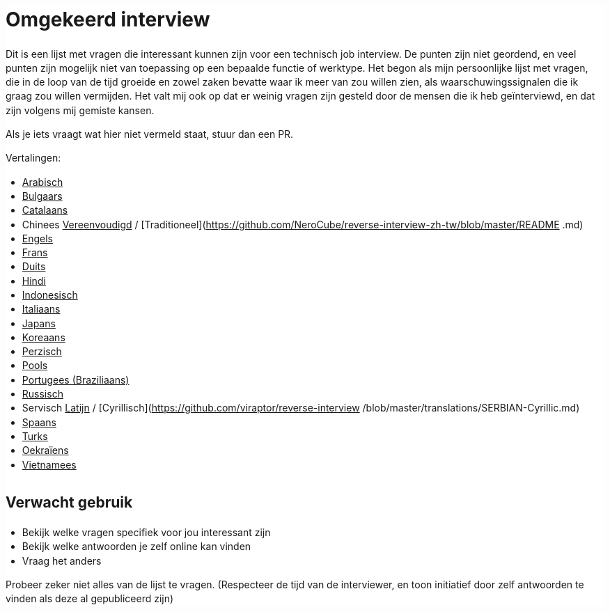 # Omgekeerd interview

Dit is een lijst met vragen die interessant kunnen zijn voor een technisch job interview.
De punten zijn niet geordend, en veel punten zijn mogelijk niet van toepassing op een bepaalde functie of werktype.
Het begon als mijn persoonlijke lijst met vragen, die in de loop van de tijd groeide en zowel zaken bevatte waar ik meer van zou willen zien, als waarschuwingssignalen die ik graag zou willen vermijden.
Het valt mij ook op dat er weinig vragen zijn gesteld door de mensen die ik heb geïnterviewd, en dat zijn volgens mij gemiste kansen.

Als je iets vraagt wat hier niet vermeld staat, stuur dan een PR.

Vertalingen:

- [Arabisch](https://github.com/viraptor/reverse-interview/blob/master/translations/ARABIC.md)
- [Bulgaars](https://github.com/viraptor/reverse-interview/blob/master/translations/BULGARIAN-Cyrillic.md)
- [Catalaans](https://github.com/viraptor/reverse-interview/blob/master/translations/CATALAN.md)
- Chinees [Vereenvoudigd](https://github.com/yifeikong/reverse-interview-zh) / [Traditioneel](https://github.com/NeroCube/reverse-interview-zh-tw/blob/master/README .md)
- [Engels](https://github.com/viraptor/reverse-interview/blob/master/README.md)
- [Frans](https://github.com/viraptor/reverse-interview/blob/master/translations/FRENCH.md)
- [Duits](https://github.com/viraptor/reverse-interview/blob/master/translations/GERMAN.md)
- [Hindi](https://github.com/hraverkar/reverse-interview/blob/master/translations/Hindi.md)
- [Indonesisch](https://github.com/viraptor/reverse-interview/blob/master/translations/INDONESIAN.md)
- [Italiaans](https://github.com/viraptor/reverse-interview/blob/master/translations/ITALIAN.md)
- [Japans](https://github.com/viraptor/reverse-interview/blob/master/translations/JAPANESE.md)
- [Koreaans](https://github.com/JaeYeopHan/Interview_Question_for_Beginner/blob/master/Reverse_Interview/README.md)
- [Perzisch](https://github.com/Kaaveh/reverse-interview/blob/master/translations/PERSIAN.md)
- [Pools](https://github.com/viraptor/reverse-interview/blob/master/translations/POLISH.md)
- [Portugees (Braziliaans)](https://github.com/viraptor/reverse-interview/blob/master/translations/pt-BR.md)
- [Russisch](https://github.com/kix/reverse-interview/blob/master/README.md)
- Servisch [Latijn](https://github.com/viraptor/reverse-interview/blob/master/translations/SERBIAN-Latin.md) / [Cyrillisch](https://github.com/viraptor/reverse-interview /blob/master/translations/SERBIAN-Cyrillic.md)
- [Spaans](https://github.com/felHR85/Entrevista-inversa/blob/master/README.md)
- [Turks](https://github.com/viraptor/reverse-interview/blob/master/translations/TURKISH.md)
- [Oekraïens](https://github.com/viraptor/reverse-interview/blob/master/translations/UKRAINIAN.md)
- [Vietnamees](https://github.com/tuannh99/reverse-interview/blob/master/README.md)

## Verwacht gebruik

- Bekijk welke vragen specifiek voor jou interessant zijn
- Bekijk welke antwoorden je zelf online kan vinden
- Vraag het anders

Probeer zeker niet alles van de lijst te vragen. (Respecteer de tijd van de interviewer, en toon initiatief door zelf antwoorden te vinden als deze al gepubliceerd zijn)
